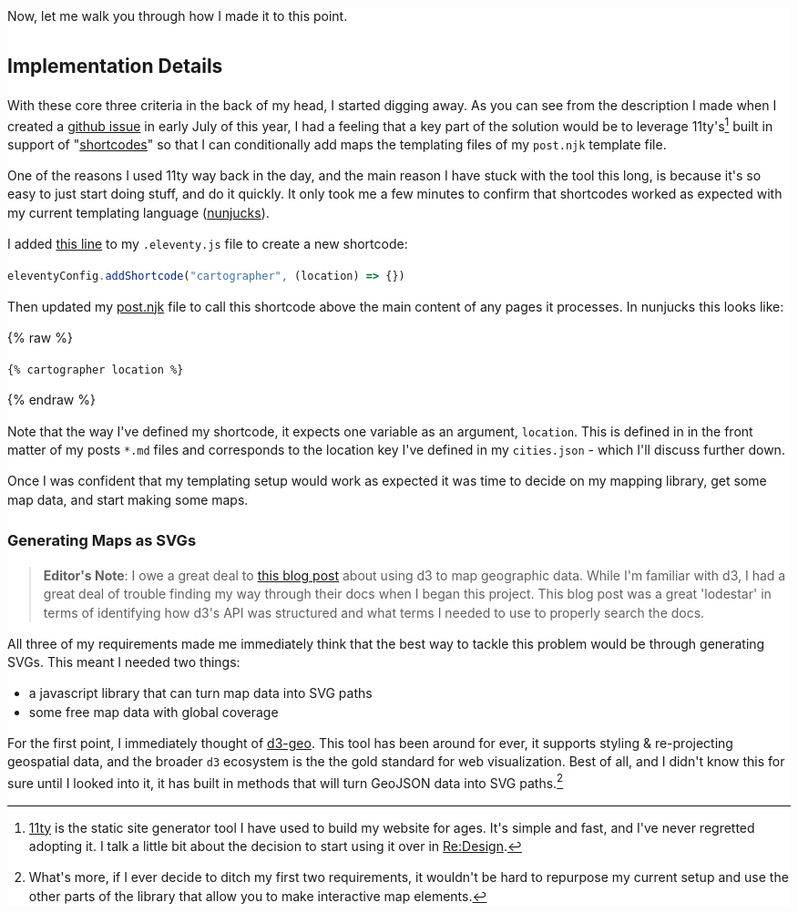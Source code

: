 Now, let me walk you through how I made it to this point.

## Implementation Details

With these core three criteria in the back of my head, I started digging away. As you can see from the description I made when I created a [github issue](https://github.com/riastrad/cyberbspace/issues/123) in early July of this year, I had a feeling that a key part of the solution would be to leverage 11ty's[^3] built in support of "[shortcodes](https://www.11ty.dev/docs/shortcodes/)" so that I can conditionally add maps the templating files of my `post.njk` template file.

One of the reasons I used 11ty way back in the day, and the main reason I have stuck with the tool this long, is because it's so easy to just start doing stuff, and do it quickly. It only took me a few minutes to confirm that shortcodes worked as expected with my current templating language ([nunjucks](https://mozilla.github.io/nunjucks/)).

I added [this line](https://github.com/riastrad/cyberbspace/blob/2f33d63afa8e27a1cb2577155f54c13c19ef6292/.eleventy.js#L51) to my `.eleventy.js` file to create a new shortcode:

```js
eleventyConfig.addShortcode("cartographer", (location) => {})
```

Then updated my [post.njk](https://github.com/riastrad/cyberbspace/blob/main/_includes/post.njk) file to call this shortcode above the main content of any pages it processes. In nunjucks this looks like:

{% raw %}
```nunjucks
{% cartographer location %}
```
{% endraw %}

Note that the way I've defined my shortcode, it expects one variable as an argument, `location`. This is defined in in the front matter of my posts `*.md` files and corresponds to the location key I've defined in my `cities.json` - which I'll discuss further down.

Once I was confident that my templating setup would work as expected it was time to decide on my mapping library, get some map data, and start making some maps.

### Generating Maps as SVGs

> **Editor's Note**: I owe a great deal to [this blog post](https://www.d3indepth.com/geographic/) about using d3 to map geographic data. While I'm familiar with d3, I had a great deal of trouble finding my way through their docs when I began this project. This blog post was a great 'lodestar' in terms of identifying how d3's API was structured and what terms I needed to use to properly search the docs.

All three of my requirements made me immediately think that the best way to tackle this problem would be through generating SVGs. This meant I needed two things:
* a javascript library that can turn map data into SVG paths
* some free map data with global coverage

For the first point, I immediately thought of [d3-geo](https://d3js.org/d3-geo). This tool has been around for ever, it supports styling & re-projecting geospatial data, and the broader `d3` ecosystem is the the gold standard for web visualization. Best of all, and I didn't know this for sure until I looked into it, it has built in methods that will turn GeoJSON data into SVG paths.[^4]


[^1]: Worth noting, I exported the majority of posts from this blog back in 2018 when I first bought the domain and set up this personal website. If you're interested in some, admittedly very amateur, travel writing from a younger version of me you can find browse them under the [#archive](/tags/archive) tag -- more specifically they're the archived ones tagged [#france](/tags/france)
[^2]: By some miracle, the platform [travelblog.org](https://www.travelblog.org) still exists. It's been changed significantly since I used it all those years ago and you're more likely to get a `504` response as you click around, but wow - someone is still paying for that domain and keeping all of those old, half-baked posts up and available. Even more inspiring, new posts are still popping up from a diverse group of posters from all over the world! Isn't the internet a wild and beautiful?
[^3]: [11ty](https://www.11ty.dev) is the static site generator tool I have used to build my website for ages. It's simple and fast, and I've never regretted adopting it. I talk a little bit about the decision to start using it over in [Re:Design](/notes/2018/re-design/).
[^4]: What's more, if I ever decide to ditch my first two requirements, it wouldn't be hard to repurpose my current setup and use the other parts of the library that allow you to make interactive map elements.
[^5]: For the record, I always make this mistake when I'm pulling basic data like this. Natural Earth has lots of good geographic data, so it will always be my first thought when I need some for free, but it provides all of it as shapefiles so I either do my own conversion or (more likely) to find the repo on GitHub where someone else has already done the work for me.
[^6]: A big thank you to [@martynaffor](https://github.com/martynafford) for doing the work to convert all of these data files to GeoJSON and then sharing them publicly for people like me to find.
[^7]: Writing it out like this, I'm worried I made it sound like I knew what I was doing the whole time. I want to emphasize, emphatically, that this was not the case. I especially stumbled over the d3 API and wasted a significant amount of time figuring out how to get my sizing & offsets right.
[^8]: Heck, I even changed some things while writing this post.